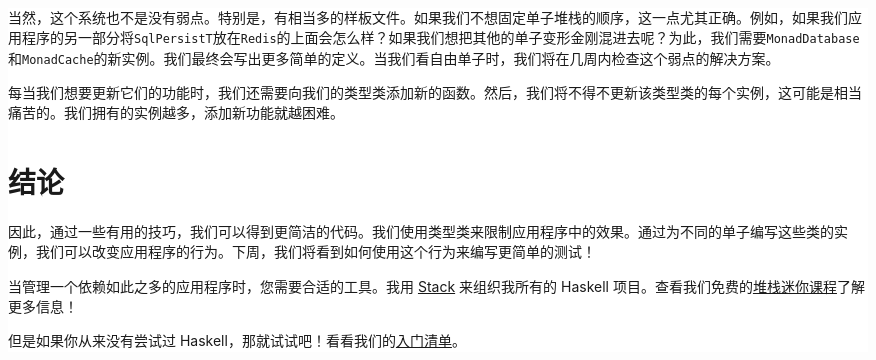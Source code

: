 当然，这个系统也不是没有弱点。特别是，有相当多的样板文件。如果我们不想固定单子堆栈的顺序，这一点尤其正确。例如，如果我们应用程序的另一部分将`SqlPersistT`放在`Redis`的上面会怎么样？如果我们想把其他的单子变形金刚混进去呢？为此，我们需要`MonadDatabase`和`MonadCache`的新实例。我们最终会写出更多简单的定义。当我们看自由单子时，我们将在几周内检查这个弱点的解决方案。

每当我们想要更新它们的功能时，我们还需要向我们的类型类添加新的函数。然后，我们将不得不更新该类型类的每个实例，这可能是相当痛苦的。我们拥有的实例越多，添加新功能就越困难。

# 结论

因此，通过一些有用的技巧，我们可以得到更简洁的代码。我们使用类型类来限制应用程序中的效果。通过为不同的单子编写这些类的实例，我们可以改变应用程序的行为。下周，我们将看到如何使用这个行为来编写更简单的测试！

当管理一个依赖如此之多的应用程序时，您需要合适的工具。我用 [Stack](https://docs.haskellstack.org/en/stable/README/) 来组织我所有的 Haskell 项目。查看我们免费的[堆栈迷你课程](http://academy.mondaymorninghaskell.com/p/your-first-haskell-project)了解更多信息！

但是如果你从来没有尝试过 Haskell，那就试试吧！看看我们的[入门清单](https://www.mmhaskell.com/checklist)。